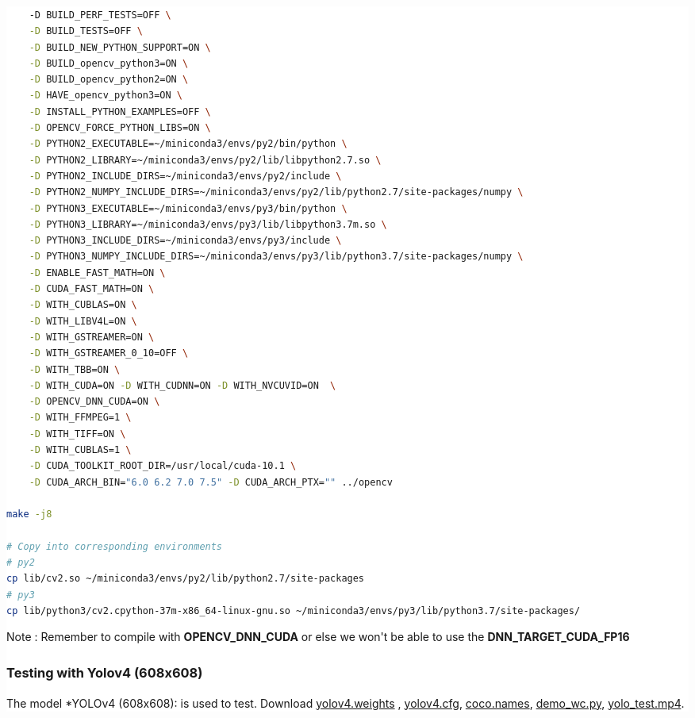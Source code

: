 ```bash
	-D BUILD_PERF_TESTS=OFF \
	-D BUILD_TESTS=OFF \
    -D BUILD_NEW_PYTHON_SUPPORT=ON \
    -D BUILD_opencv_python3=ON \
    -D BUILD_opencv_python2=ON \
    -D HAVE_opencv_python3=ON \
    -D INSTALL_PYTHON_EXAMPLES=OFF \
    -D OPENCV_FORCE_PYTHON_LIBS=ON \
    -D PYTHON2_EXECUTABLE=~/miniconda3/envs/py2/bin/python \
    -D PYTHON2_LIBRARY=~/miniconda3/envs/py2/lib/libpython2.7.so \
    -D PYTHON2_INCLUDE_DIRS=~/miniconda3/envs/py2/include \
    -D PYTHON2_NUMPY_INCLUDE_DIRS=~/miniconda3/envs/py2/lib/python2.7/site-packages/numpy \
    -D PYTHON3_EXECUTABLE=~/miniconda3/envs/py3/bin/python \
    -D PYTHON3_LIBRARY=~/miniconda3/envs/py3/lib/libpython3.7m.so \
    -D PYTHON3_INCLUDE_DIRS=~/miniconda3/envs/py3/include \
    -D PYTHON3_NUMPY_INCLUDE_DIRS=~/miniconda3/envs/py3/lib/python3.7/site-packages/numpy \
    -D ENABLE_FAST_MATH=ON \
    -D CUDA_FAST_MATH=ON \
    -D WITH_CUBLAS=ON \
    -D WITH_LIBV4L=ON \
    -D WITH_GSTREAMER=ON \
    -D WITH_GSTREAMER_0_10=OFF \
    -D WITH_TBB=ON \
    -D WITH_CUDA=ON -D WITH_CUDNN=ON -D WITH_NVCUVID=ON  \
	-D OPENCV_DNN_CUDA=ON \
    -D WITH_FFMPEG=1 \
    -D WITH_TIFF=ON \
    -D WITH_CUBLAS=1 \
    -D CUDA_TOOLKIT_ROOT_DIR=/usr/local/cuda-10.1 \
    -D CUDA_ARCH_BIN="6.0 6.2 7.0 7.5" -D CUDA_ARCH_PTX="" ../opencv

make -j8

# Copy into corresponding environments
# py2
cp lib/cv2.so ~/miniconda3/envs/py2/lib/python2.7/site-packages
# py3
cp lib/python3/cv2.cpython-37m-x86_64-linux-gnu.so ~/miniconda3/envs/py3/lib/python3.7/site-packages/
```

Note : Remember to compile with **OPENCV_DNN_CUDA** or else we won't be able to use the **DNN_TARGET_CUDA_FP16**

### Testing with Yolov4 (608x608)

The model *YOLOv4 (608x608): is used to test. Download [yolov4.weights](https://github.com/AlexeyAB/darknet/releases/download/darknet_yolo_v3_optimal/yolov4.weights) , [yolov4.cfg](https://raw.githubusercontent.com/AlexeyAB/darknet/master/cfg/yolov4.cfg), [coco.names](https://raw.githubusercontent.com/AlexeyAB/darknet/master/data/coco.names), [demo_wc.py](), [yolo_test.mp4](https://github.com/ceccocats/tkDNN/blob/master/demo/yolo_test.mp4?raw=true). 

